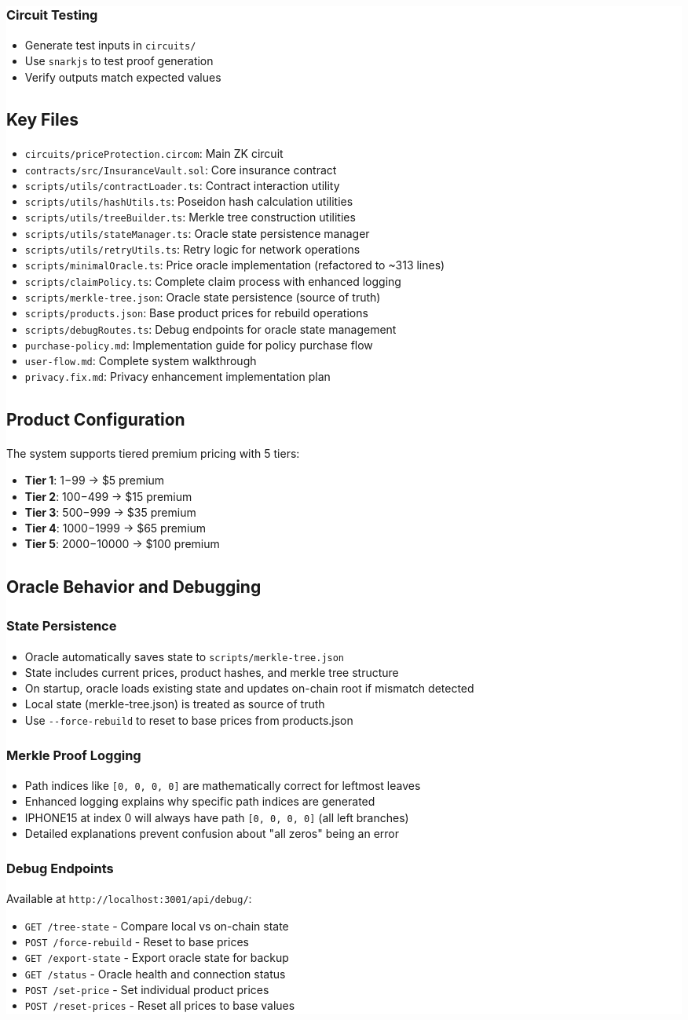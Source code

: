 ### Circuit Testing
- Generate test inputs in `circuits/`
- Use `snarkjs` to test proof generation
- Verify outputs match expected values

## Key Files

- `circuits/priceProtection.circom`: Main ZK circuit
- `contracts/src/InsuranceVault.sol`: Core insurance contract
- `scripts/utils/contractLoader.ts`: Contract interaction utility
- `scripts/utils/hashUtils.ts`: Poseidon hash calculation utilities
- `scripts/utils/treeBuilder.ts`: Merkle tree construction utilities
- `scripts/utils/stateManager.ts`: Oracle state persistence manager
- `scripts/utils/retryUtils.ts`: Retry logic for network operations
- `scripts/minimalOracle.ts`: Price oracle implementation (refactored to ~313 lines)
- `scripts/claimPolicy.ts`: Complete claim process with enhanced logging
- `scripts/merkle-tree.json`: Oracle state persistence (source of truth)
- `scripts/products.json`: Base product prices for rebuild operations
- `scripts/debugRoutes.ts`: Debug endpoints for oracle state management
- `purchase-policy.md`: Implementation guide for policy purchase flow
- `user-flow.md`: Complete system walkthrough
- `privacy.fix.md`: Privacy enhancement implementation plan

## Product Configuration

The system supports tiered premium pricing with 5 tiers:
- **Tier 1**: $1-$99 → $5 premium
- **Tier 2**: $100-$499 → $15 premium
- **Tier 3**: $500-$999 → $35 premium
- **Tier 4**: $1000-$1999 → $65 premium
- **Tier 5**: $2000-$10000 → $100 premium

## Oracle Behavior and Debugging

### State Persistence
- Oracle automatically saves state to `scripts/merkle-tree.json`
- State includes current prices, product hashes, and merkle tree structure
- On startup, oracle loads existing state and updates on-chain root if mismatch detected
- Local state (merkle-tree.json) is treated as source of truth
- Use `--force-rebuild` to reset to base prices from products.json

### Merkle Proof Logging
- Path indices like `[0, 0, 0, 0]` are mathematically correct for leftmost leaves
- Enhanced logging explains why specific path indices are generated
- IPHONE15 at index 0 will always have path `[0, 0, 0, 0]` (all left branches)
- Detailed explanations prevent confusion about "all zeros" being an error

### Debug Endpoints
Available at `http://localhost:3001/api/debug/`:
- `GET /tree-state` - Compare local vs on-chain state
- `POST /force-rebuild` - Reset to base prices
- `GET /export-state` - Export oracle state for backup
- `GET /status` - Oracle health and connection status
- `POST /set-price` - Set individual product prices
- `POST /reset-prices` - Reset all prices to base values
